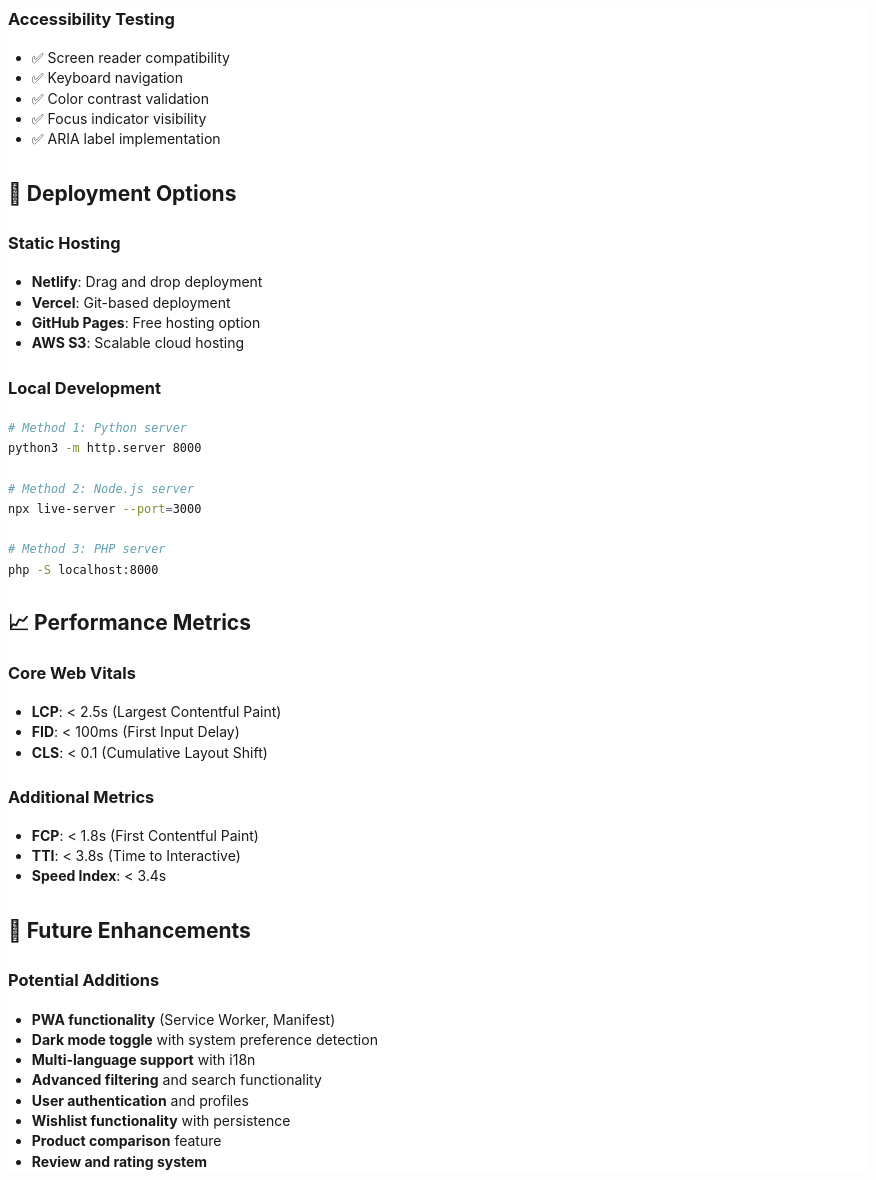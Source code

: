 ### Accessibility Testing
- ✅ Screen reader compatibility
- ✅ Keyboard navigation
- ✅ Color contrast validation
- ✅ Focus indicator visibility
- ✅ ARIA label implementation

## 🚀 Deployment Options

### Static Hosting
- **Netlify**: Drag and drop deployment
- **Vercel**: Git-based deployment
- **GitHub Pages**: Free hosting option
- **AWS S3**: Scalable cloud hosting

### Local Development
```bash
# Method 1: Python server
python3 -m http.server 8000

# Method 2: Node.js server
npx live-server --port=3000

# Method 3: PHP server
php -S localhost:8000
```

## 📈 Performance Metrics

### Core Web Vitals
- **LCP**: < 2.5s (Largest Contentful Paint)
- **FID**: < 100ms (First Input Delay)
- **CLS**: < 0.1 (Cumulative Layout Shift)

### Additional Metrics
- **FCP**: < 1.8s (First Contentful Paint)
- **TTI**: < 3.8s (Time to Interactive)
- **Speed Index**: < 3.4s

## 🔮 Future Enhancements

### Potential Additions
- **PWA functionality** (Service Worker, Manifest)
- **Dark mode toggle** with system preference detection
- **Multi-language support** with i18n
- **Advanced filtering** and search functionality
- **User authentication** and profiles
- **Wishlist functionality** with persistence
- **Product comparison** feature
- **Review and rating system**
